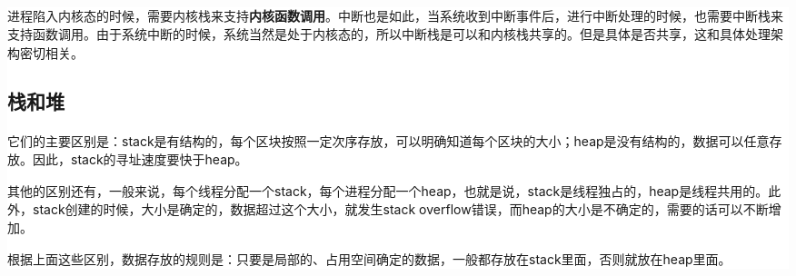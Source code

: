 进程陷入内核态的时候，需要内核栈来支持**内核函数调用**。中断也是如此，当系统收到中断事件后，进行中断处理的时候，也需要中断栈来支持函数调用。由于系统中断的时候，系统当然是处于内核态的，所以中断栈是可以和内核栈共享的。但是具体是否共享，这和具体处理架构密切相关。











## 栈和堆

它们的主要区别是：stack是有结构的，每个区块按照一定次序存放，可以明确知道每个区块的大小；heap是没有结构的，数据可以任意存放。因此，stack的寻址速度要快于heap。

其他的区别还有，一般来说，每个线程分配一个stack，每个进程分配一个heap，也就是说，stack是线程独占的，heap是线程共用的。此外，stack创建的时候，大小是确定的，数据超过这个大小，就发生stack overflow错误，而heap的大小是不确定的，需要的话可以不断增加。

根据上面这些区别，数据存放的规则是：只要是局部的、占用空间确定的数据，一般都存放在stack里面，否则就放在heap里面。

































